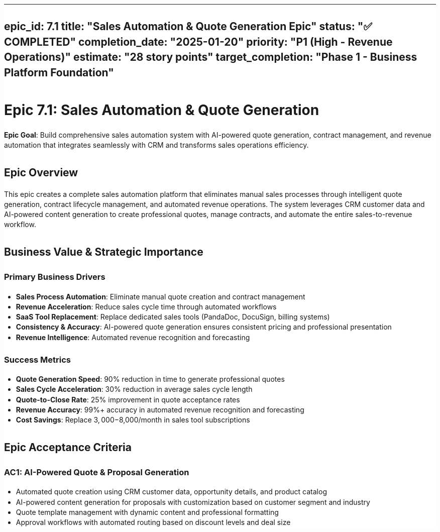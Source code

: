 
---
epic_id: 7.1
title: "Sales Automation & Quote Generation Epic"
status: "✅ COMPLETED"
completion_date: "2025-01-20"
priority: "P1 (High - Revenue Operations)"
estimate: "28 story points"
target_completion: "Phase 1 - Business Platform Foundation"
---

# Epic 7.1: Sales Automation & Quote Generation

**Epic Goal**: Build comprehensive sales automation system with AI-powered quote generation, contract management, and revenue automation that integrates seamlessly with CRM and transforms sales operations efficiency.

## Epic Overview

This epic creates a complete sales automation platform that eliminates manual sales processes through intelligent quote generation, contract lifecycle management, and automated revenue operations. The system leverages CRM customer data and AI-powered content generation to create professional quotes, manage contracts, and automate the entire sales-to-revenue workflow.

## Business Value & Strategic Importance

### Primary Business Drivers
- **Sales Process Automation**: Eliminate manual quote creation and contract management
- **Revenue Acceleration**: Reduce sales cycle time through automated workflows
- **SaaS Tool Replacement**: Replace dedicated sales tools (PandaDoc, DocuSign, billing systems)
- **Consistency & Accuracy**: AI-powered quote generation ensures consistent pricing and professional presentation
- **Revenue Intelligence**: Automated revenue recognition and forecasting

### Success Metrics
- **Quote Generation Speed**: 90% reduction in time to generate professional quotes
- **Sales Cycle Acceleration**: 30% reduction in average sales cycle length
- **Quote-to-Close Rate**: 25% improvement in quote acceptance rates
- **Revenue Accuracy**: 99%+ accuracy in automated revenue recognition and forecasting
- **Cost Savings**: Replace $3,000-$8,000/month in sales tool subscriptions

## Epic Acceptance Criteria

### AC1: AI-Powered Quote & Proposal Generation
- Automated quote creation using CRM customer data, opportunity details, and product catalog
- AI-powered content generation for proposals with customization based on customer segment and industry
- Quote template management with dynamic content and professional formatting
- Approval workflows with automated routing based on discount levels and deal size
